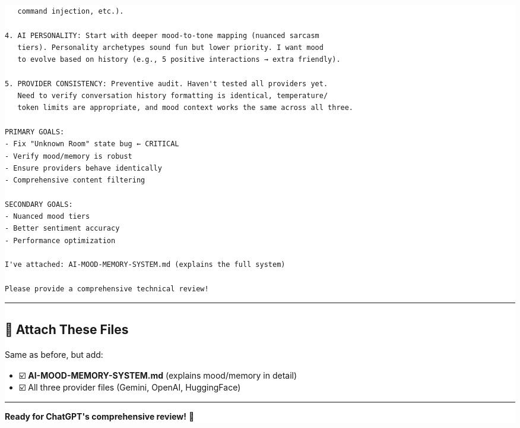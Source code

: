 ```
   command injection, etc.).

4. AI PERSONALITY: Start with deeper mood-to-tone mapping (nuanced sarcasm 
   tiers). Personality archetypes sound fun but lower priority. I want mood 
   to evolve based on history (e.g., 5 positive interactions → extra friendly).

5. PROVIDER CONSISTENCY: Preventive audit. Haven't tested all providers yet. 
   Need to verify conversation history formatting is identical, temperature/ 
   token limits are appropriate, and mood context works the same across all three.

PRIMARY GOALS:
- Fix "Unknown Room" state bug ← CRITICAL
- Verify mood/memory is robust
- Ensure providers behave identically
- Comprehensive content filtering

SECONDARY GOALS:
- Nuanced mood tiers
- Better sentiment accuracy
- Performance optimization

I've attached: AI-MOOD-MEMORY-SYSTEM.md (explains the full system)

Please provide a comprehensive technical review!
```

---

## 📎 **Attach These Files**

Same as before, but add:
- ☑️ **AI-MOOD-MEMORY-SYSTEM.md** (explains mood/memory in detail)
- ☑️ All three provider files (Gemini, OpenAI, HuggingFace)

---

**Ready for ChatGPT's comprehensive review!** 🚀


